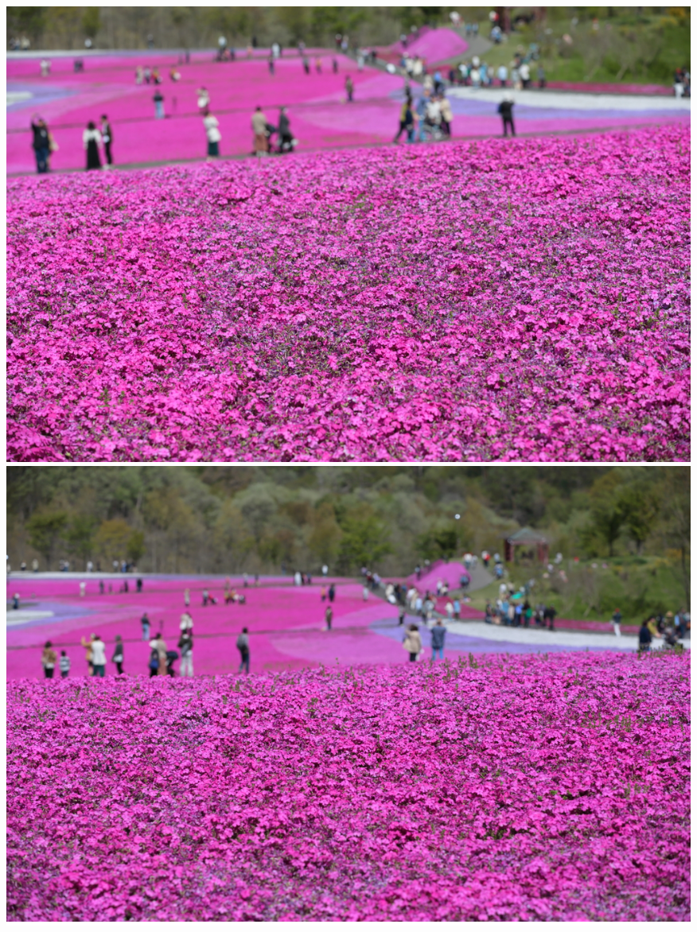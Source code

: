 <a href="20190428_031.JPG" data-lightbox="abc"><img src="20190428_031.JPG" alt="サンプル画像" width="900" /></a>
<a href="20190428_032.JPG" data-lightbox="abc"><img src="20190428_032.JPG" alt="サンプル画像" width="900" /></a>